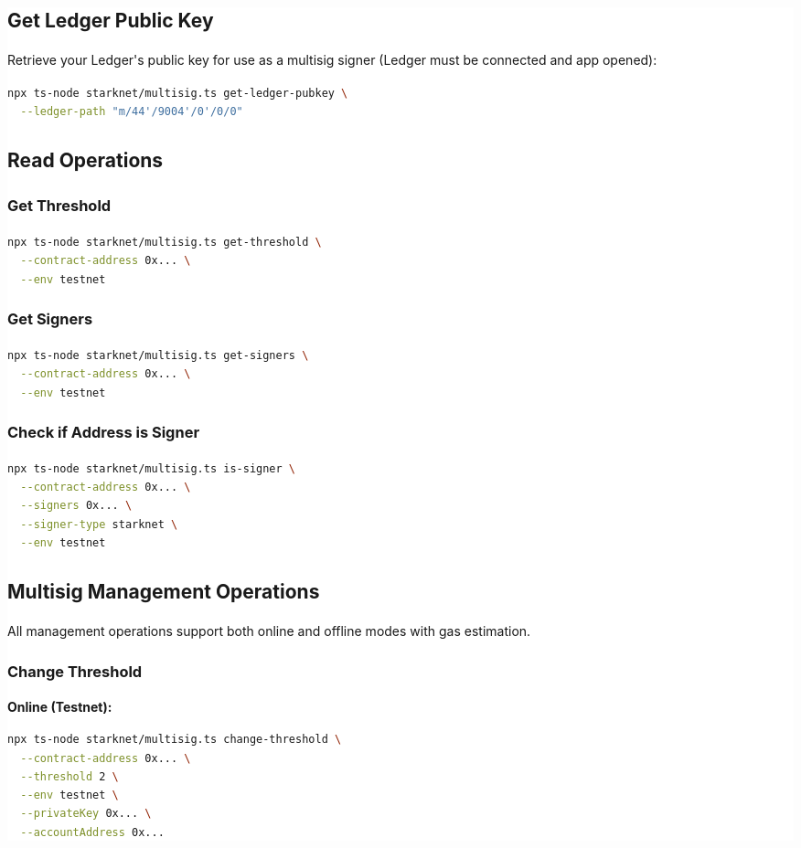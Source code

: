 ## Get Ledger Public Key

Retrieve your Ledger's public key for use as a multisig signer (Ledger must be connected and app opened):

```bash
npx ts-node starknet/multisig.ts get-ledger-pubkey \
  --ledger-path "m/44'/9004'/0'/0/0"
```

## Read Operations

### Get Threshold

```bash
npx ts-node starknet/multisig.ts get-threshold \
  --contract-address 0x... \
  --env testnet
```

### Get Signers

```bash
npx ts-node starknet/multisig.ts get-signers \
  --contract-address 0x... \
  --env testnet
```

### Check if Address is Signer

```bash
npx ts-node starknet/multisig.ts is-signer \
  --contract-address 0x... \
  --signers 0x... \
  --signer-type starknet \
  --env testnet
```

## Multisig Management Operations

All management operations support both online and offline modes with gas estimation.

### Change Threshold

**Online (Testnet):**
```bash
npx ts-node starknet/multisig.ts change-threshold \
  --contract-address 0x... \
  --threshold 2 \
  --env testnet \
  --privateKey 0x... \
  --accountAddress 0x...
```
